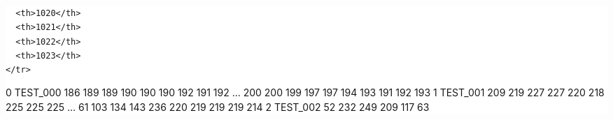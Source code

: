       <th>1020</th>
      <th>1021</th>
      <th>1022</th>
      <th>1023</th>
    </tr>
  </thead>
  <tbody>
    <tr>
      <th>0</th>
      <td>TEST_000</td>
      <td>186</td>
      <td>189</td>
      <td>189</td>
      <td>190</td>
      <td>190</td>
      <td>190</td>
      <td>192</td>
      <td>191</td>
      <td>192</td>
      <td>...</td>
      <td>200</td>
      <td>200</td>
      <td>199</td>
      <td>197</td>
      <td>197</td>
      <td>194</td>
      <td>193</td>
      <td>191</td>
      <td>192</td>
      <td>193</td>
    </tr>
    <tr>
      <th>1</th>
      <td>TEST_001</td>
      <td>209</td>
      <td>219</td>
      <td>227</td>
      <td>227</td>
      <td>220</td>
      <td>218</td>
      <td>225</td>
      <td>225</td>
      <td>225</td>
      <td>...</td>
      <td>61</td>
      <td>103</td>
      <td>134</td>
      <td>143</td>
      <td>236</td>
      <td>220</td>
      <td>219</td>
      <td>219</td>
      <td>219</td>
      <td>214</td>
    </tr>
    <tr>
      <th>2</th>
      <td>TEST_002</td>
      <td>52</td>
      <td>232</td>
      <td>249</td>
      <td>209</td>
      <td>117</td>
      <td>63</td>